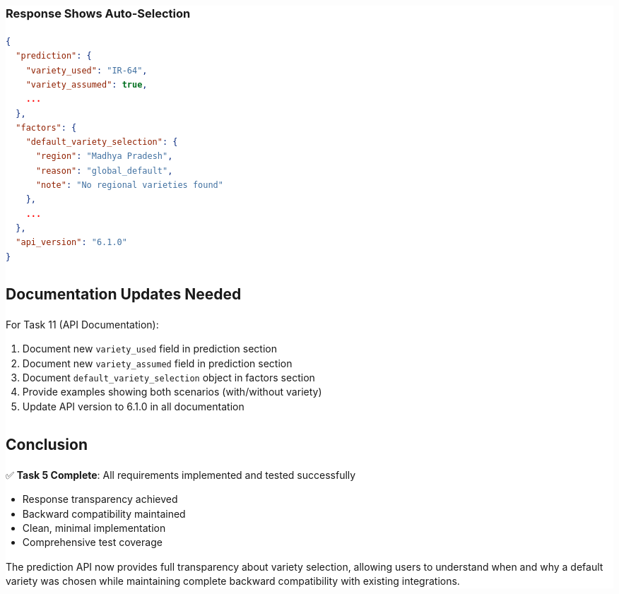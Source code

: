 ### Response Shows Auto-Selection
```json
{
  "prediction": {
    "variety_used": "IR-64",
    "variety_assumed": true,
    ...
  },
  "factors": {
    "default_variety_selection": {
      "region": "Madhya Pradesh",
      "reason": "global_default",
      "note": "No regional varieties found"
    },
    ...
  },
  "api_version": "6.1.0"
}
```

## Documentation Updates Needed

For Task 11 (API Documentation):
1. Document new `variety_used` field in prediction section
2. Document new `variety_assumed` field in prediction section
3. Document `default_variety_selection` object in factors section
4. Provide examples showing both scenarios (with/without variety)
5. Update API version to 6.1.0 in all documentation

## Conclusion

✅ **Task 5 Complete**: All requirements implemented and tested successfully
- Response transparency achieved
- Backward compatibility maintained
- Clean, minimal implementation
- Comprehensive test coverage

The prediction API now provides full transparency about variety selection, allowing users to understand when and why a default variety was chosen while maintaining complete backward compatibility with existing integrations.
